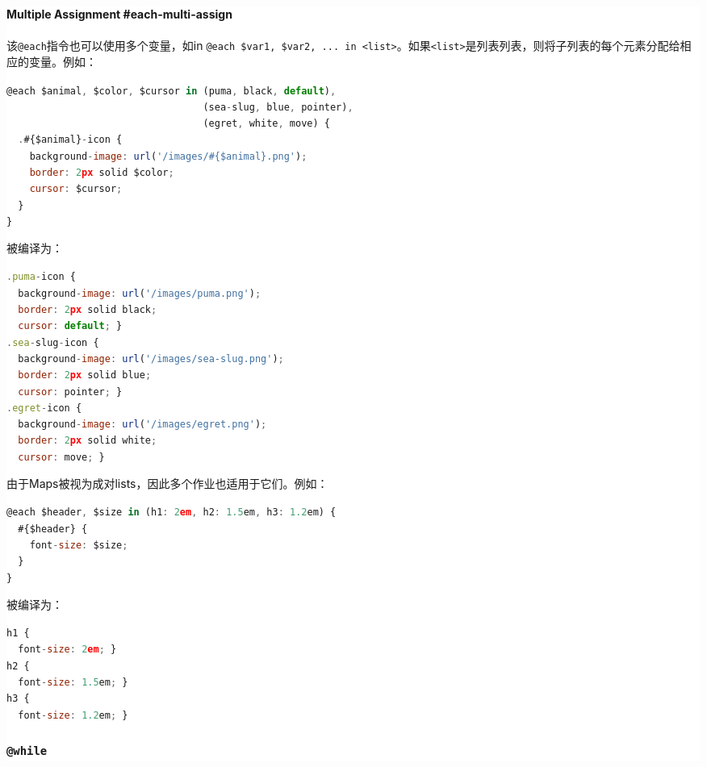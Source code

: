 #### Multiple Assignment #each-multi-assign

该`@each`指令也可以使用多个变量，如in `@each $var1, $var2, ... in <list>`。如果`<list>`是列表列表，则将子列表的每个元素分配给相应的变量。例如：

```javascript
@each $animal, $color, $cursor in (puma, black, default),
                                  (sea-slug, blue, pointer),
                                  (egret, white, move) {
  .#{$animal}-icon {
    background-image: url('/images/#{$animal}.png');
    border: 2px solid $color;
    cursor: $cursor;
  }
}
```

被编译为：

```javascript
.puma-icon {
  background-image: url('/images/puma.png');
  border: 2px solid black;
  cursor: default; }
.sea-slug-icon {
  background-image: url('/images/sea-slug.png');
  border: 2px solid blue;
  cursor: pointer; }
.egret-icon {
  background-image: url('/images/egret.png');
  border: 2px solid white;
  cursor: move; }
```

由于Maps被视为成对lists，因此多个作业也适用于它们。例如：

```javascript
@each $header, $size in (h1: 2em, h2: 1.5em, h3: 1.2em) {
  #{$header} {
    font-size: $size;
  }
}
```

被编译为：

```javascript
h1 {
  font-size: 2em; }
h2 {
  font-size: 1.5em; }
h3 {
  font-size: 1.2em; }
```

### `@while`
